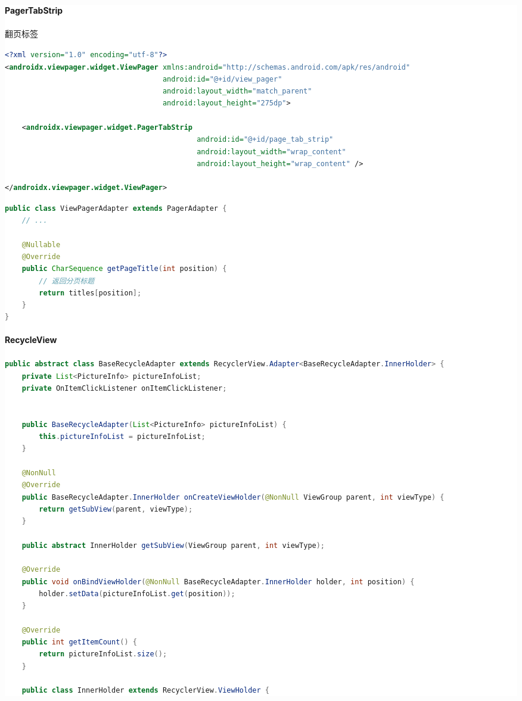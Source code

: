 #### PagerTabStrip

翻页标签

```xml
<?xml version="1.0" encoding="utf-8"?>
<androidx.viewpager.widget.ViewPager xmlns:android="http://schemas.android.com/apk/res/android"
                                     android:id="@+id/view_pager"
                                     android:layout_width="match_parent"
                                     android:layout_height="275dp">

    <androidx.viewpager.widget.PagerTabStrip
                                             android:id="@+id/page_tab_strip"
                                             android:layout_width="wrap_content"
                                             android:layout_height="wrap_content" />

</androidx.viewpager.widget.ViewPager>
```

```java
public class ViewPagerAdapter extends PagerAdapter {
    // ...

    @Nullable
    @Override
    public CharSequence getPageTitle(int position) {
        // 返回分页标题
        return titles[position];
    }
}
```



#### RecycleView

```java
public abstract class BaseRecycleAdapter extends RecyclerView.Adapter<BaseRecycleAdapter.InnerHolder> {
    private List<PictureInfo> pictureInfoList;
    private OnItemClickListener onItemClickListener;


    public BaseRecycleAdapter(List<PictureInfo> pictureInfoList) {
        this.pictureInfoList = pictureInfoList;
    }

    @NonNull
    @Override
    public BaseRecycleAdapter.InnerHolder onCreateViewHolder(@NonNull ViewGroup parent, int viewType) {
        return getSubView(parent, viewType);
    }

    public abstract InnerHolder getSubView(ViewGroup parent, int viewType);

    @Override
    public void onBindViewHolder(@NonNull BaseRecycleAdapter.InnerHolder holder, int position) {
        holder.setData(pictureInfoList.get(position));
    }

    @Override
    public int getItemCount() {
        return pictureInfoList.size();
    }

    public class InnerHolder extends RecyclerView.ViewHolder {
```